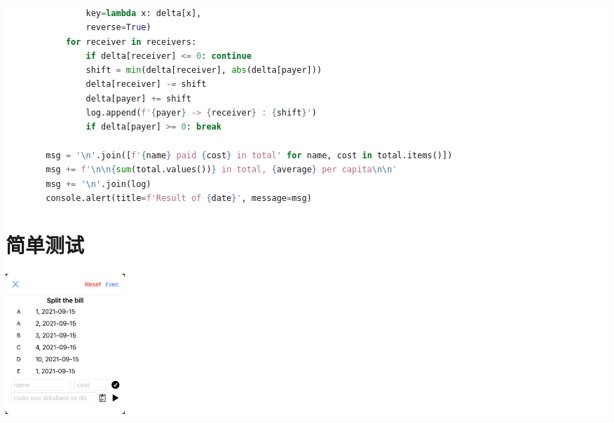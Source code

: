 ```python
                key=lambda x: delta[x],
                reverse=True)
            for receiver in receivers:
                if delta[receiver] <= 0: continue
                shift = min(delta[receiver], abs(delta[payer]))
                delta[receiver] -= shift
                delta[payer] += shift
                log.append(f'{payer} -> {receiver} : {shift}')
                if delta[payer] >= 0: break

        msg = '\n'.join([f'{name} paid {cost} in total' for name, cost in total.items()])
        msg += f'\n\n{sum(total.values())} in total, {average} per capita\n\n'
        msg += '\n'.join(log)
        console.alert(title=f'Result of {date}', message=msg)
```

# 简单测试

<div class="img-frame">
    <img src="/assets/src/split-the-bill/GUI.jpeg" style="height: 200px;">